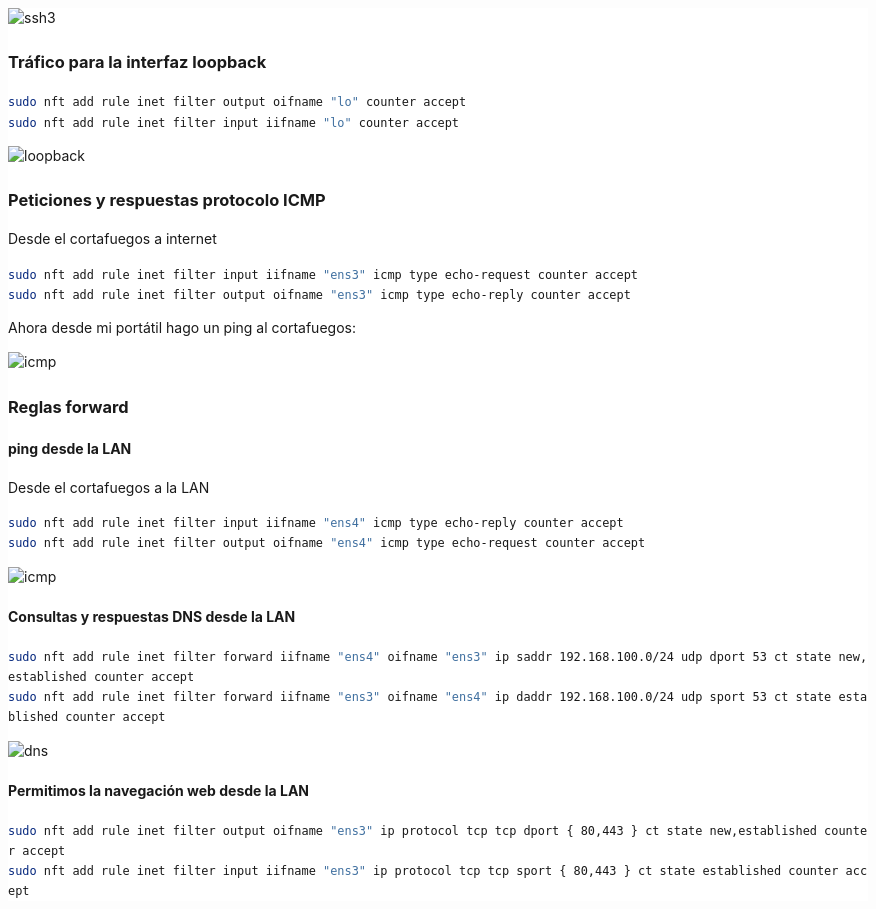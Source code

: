 ![ssh3](https://i.imgur.com/WRuODxe.png)

### Tráfico para la interfaz loopback

```bash
sudo nft add rule inet filter output oifname "lo" counter accept
sudo nft add rule inet filter input iifname "lo" counter accept
```

![loopback](https://i.imgur.com/fEVtFCW.png)

### Peticiones y respuestas protocolo ICMP

Desde el cortafuegos a internet

```bash
sudo nft add rule inet filter input iifname "ens3" icmp type echo-request counter accept
sudo nft add rule inet filter output oifname "ens3" icmp type echo-reply counter accept
```

Ahora desde mi portátil hago un ping al cortafuegos:

![icmp](https://i.imgur.com/vO8QNUq.png)

### Reglas forward

#### ping desde la LAN

Desde el cortafuegos a la LAN

```bash
sudo nft add rule inet filter input iifname "ens4" icmp type echo-reply counter accept
sudo nft add rule inet filter output oifname "ens4" icmp type echo-request counter accept
```

![icmp](https://i.imgur.com/oeg8xx6.png)

#### Consultas y respuestas DNS desde la LAN

```bash
sudo nft add rule inet filter forward iifname "ens4" oifname "ens3" ip saddr 192.168.100.0/24 udp dport 53 ct state new,established counter accept
sudo nft add rule inet filter forward iifname "ens3" oifname "ens4" ip daddr 192.168.100.0/24 udp sport 53 ct state established counter accept
```

![dns](https://i.imgur.com/vnJEfIP.png)

#### Permitimos la navegación web desde la LAN

```bash
sudo nft add rule inet filter output oifname "ens3" ip protocol tcp tcp dport { 80,443 } ct state new,established counter accept
sudo nft add rule inet filter input iifname "ens3" ip protocol tcp tcp sport { 80,443 } ct state established counter accept
```
